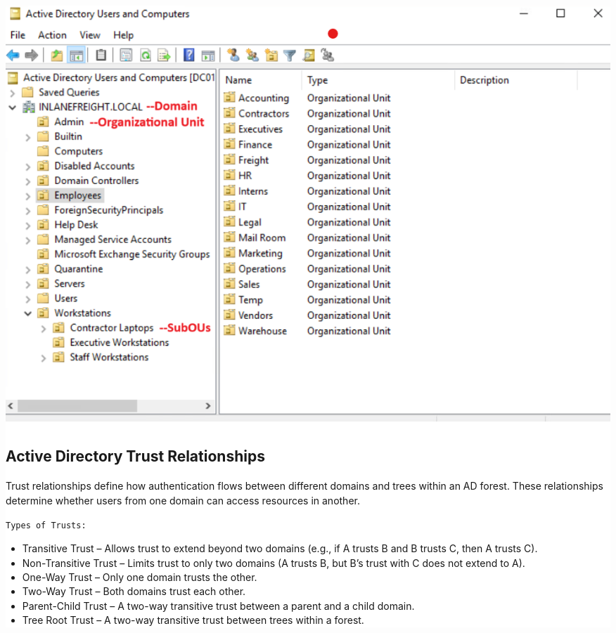 ![File System View](https://github.com/w0rmhol3/w0rmhol3-Blog/blob/main/source/_img/ActiveDirectory/Introduction-To-Active-Directory/File-System.png?raw=true)

## Active Directory Trust Relationships
Trust relationships define how authentication flows between different domains and trees within an AD forest. These relationships determine whether users from one domain can access resources in another.

`Types of Trusts:`
- Transitive Trust – Allows trust to extend beyond two domains (e.g., if A trusts B and B trusts C, then A trusts C).
- Non-Transitive Trust – Limits trust to only two domains (A trusts B, but B’s trust with C does not extend to A).
- One-Way Trust – Only one domain trusts the other.
- Two-Way Trust – Both domains trust each other.
- Parent-Child Trust – A two-way transitive trust between a parent and a child domain.
- Tree Root Trust – A two-way transitive trust between trees within a forest.
